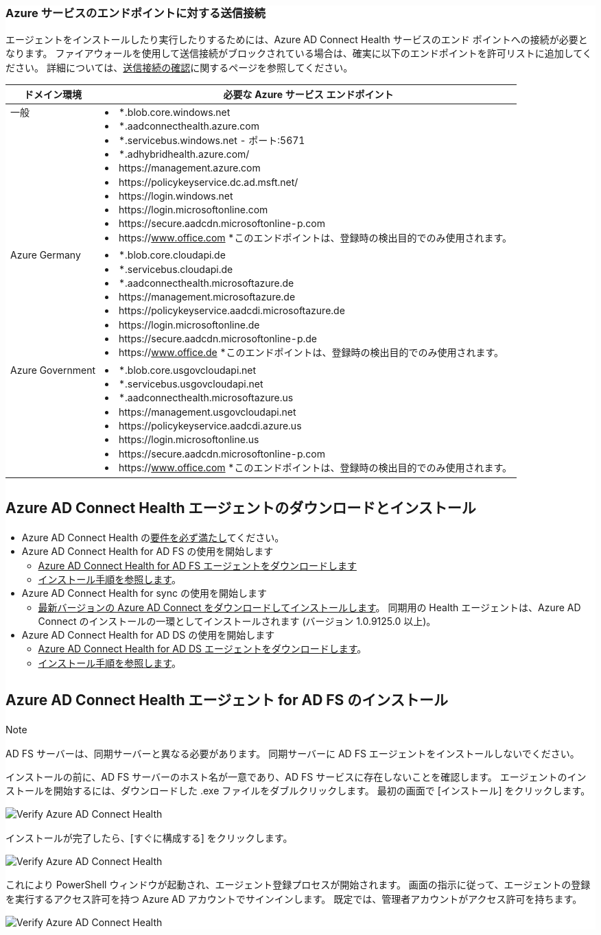 ### <a name="outbound-connectivity-to-the-azure-service-endpoints"></a>Azure サービスのエンドポイントに対する送信接続
 エージェントをインストールしたり実行したりするためには、Azure AD Connect Health サービスのエンド ポイントへの接続が必要となります。 ファイアウォールを使用して送信接続がブロックされている場合は、確実に以下のエンドポイントを許可リストに追加してください。 詳細については、[送信接続の確認](https://docs.microsoft.com/azure/load-balancer/load-balancer-outbound-connections)に関するページを参照してください。

| ドメイン環境 | 必要な Azure サービス エンドポイント |
| --- | --- |
| 一般 | <li>&#42;.blob.core.windows.net </li><li>&#42;.aadconnecthealth.azure.com </li><li>&#42;.servicebus.windows.net - ポート:5671 </li><li>&#42;.adhybridhealth.azure.com/</li><li>https:\//management.azure.com </li><li>https:\//policykeyservice.dc.ad.msft.net/</li><li>https:\//login.windows.net</li><li>https:\//login.microsoftonline.com</li><li>https:\//secure.aadcdn.microsoftonline-p.com </li><li>https:\//www.office.com *このエンドポイントは、登録時の検出目的でのみ使用されます。</li> |
| Azure Germany | <li>&#42;.blob.core.cloudapi.de </li><li>&#42;.servicebus.cloudapi.de </li> <li>&#42;.aadconnecthealth.microsoftazure.de </li><li>https:\//management.microsoftazure.de </li><li>https:\//policykeyservice.aadcdi.microsoftazure.de </li><li>https:\//login.microsoftonline.de </li><li>https:\//secure.aadcdn.microsoftonline-p.de </li><li>https:\//www.office.de *このエンドポイントは、登録時の検出目的でのみ使用されます。</li> |
| Azure Government | <li>&#42;.blob.core.usgovcloudapi.net </li> <li>&#42;.servicebus.usgovcloudapi.net </li> <li>&#42;.aadconnecthealth.microsoftazure.us </li> <li>https:\//management.usgovcloudapi.net </li><li>https:\//policykeyservice.aadcdi.azure.us </li><li>https:\//login.microsoftonline.us </li><li>https:\//secure.aadcdn.microsoftonline-p.com </li><li>https:\//www.office.com *このエンドポイントは、登録時の検出目的でのみ使用されます。</li> |


## <a name="download-and-install-the-azure-ad-connect-health-agent"></a>Azure AD Connect Health エージェントのダウンロードとインストール
* Azure AD Connect Health の[要件を必ず満たし](how-to-connect-health-agent-install.md#requirements)てください。
* Azure AD Connect Health for AD FS の使用を開始します
    * [Azure AD Connect Health for AD FS エージェントをダウンロードします](https://go.microsoft.com/fwlink/?LinkID=518973)
    * [インストール手順を参照します](#installing-the-azure-ad-connect-health-agent-for-ad-fs)。
* Azure AD Connect Health for sync の使用を開始します
    * [最新バージョンの Azure AD Connect をダウンロードしてインストールします](https://go.microsoft.com/fwlink/?linkid=615771)。 同期用の Health エージェントは、Azure AD Connect のインストールの一環としてインストールされます (バージョン 1.0.9125.0 以上)。
* Azure AD Connect Health for AD DS の使用を開始します
    * [Azure AD Connect Health for AD DS エージェントをダウンロードします](https://go.microsoft.com/fwlink/?LinkID=820540)。
    * [インストール手順を参照します](#installing-the-azure-ad-connect-health-agent-for-ad-ds)。

## <a name="installing-the-azure-ad-connect-health-agent-for-ad-fs"></a>Azure AD Connect Health エージェント for AD FS のインストール
> [!NOTE]
> AD FS サーバーは、同期サーバーと異なる必要があります。 同期サーバーに AD FS エージェントをインストールしないでください。
>

インストールの前に、AD FS サーバーのホスト名が一意であり、AD FS サービスに存在しないことを確認します。
エージェントのインストールを開始するには、ダウンロードした .exe ファイルをダブルクリックします。 最初の画面で [インストール] をクリックします。

![Verify Azure AD Connect Health](./media/how-to-connect-health-agent-install/install1.png)

インストールが完了したら、[すぐに構成する] をクリックします。

![Verify Azure AD Connect Health](./media/how-to-connect-health-agent-install/install2.png)

これにより PowerShell ウィンドウが起動され、エージェント登録プロセスが開始されます。 画面の指示に従って、エージェントの登録を実行するアクセス許可を持つ Azure AD アカウントでサインインします。 既定では、管理者アカウントがアクセス許可を持ちます。

![Verify Azure AD Connect Health](./media/how-to-connect-health-agent-install/install3.png)
